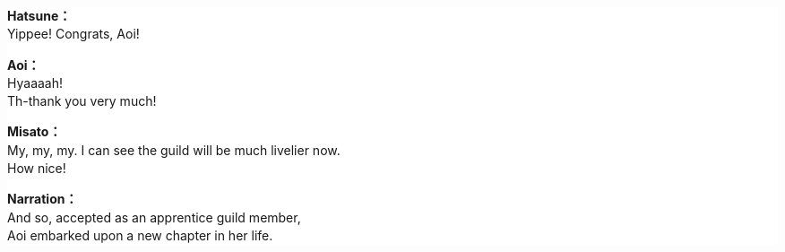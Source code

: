 **Hatsune：**  
Yippee! Congrats, Aoi!  
  
**Aoi：**  
Hyaaaah!  
Th-thank you very much!  
  
**Misato：**  
My, my, my. I can see the guild will be much livelier now.  
How nice!  
  
**Narration：**  
And so, accepted as an apprentice guild member,  
Aoi embarked upon a new chapter in her life.  
